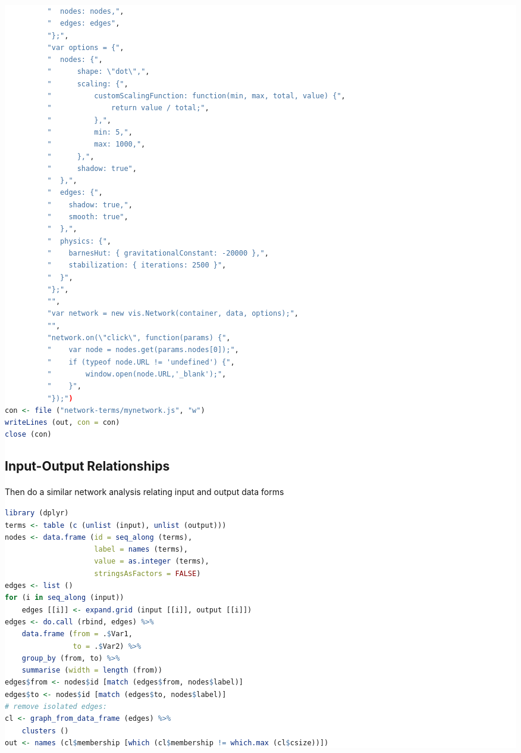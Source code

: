 ``` r
          "  nodes: nodes,",
          "  edges: edges",
          "};",
          "var options = {",
          "  nodes: {",
          "      shape: \"dot\",",
          "      scaling: {",
          "          customScalingFunction: function(min, max, total, value) {",
          "              return value / total;",
          "          },",
          "          min: 5,",
          "          max: 1000,",
          "      },",
          "      shadow: true",
          "  },",
          "  edges: {",
          "    shadow: true,",
          "    smooth: true",
          "  },",
          "  physics: {",
          "    barnesHut: { gravitationalConstant: -20000 },",
          "    stabilization: { iterations: 2500 }",
          "  }",
          "};",
          "",
          "var network = new vis.Network(container, data, options);",
          "",
          "network.on(\"click\", function(params) {",
          "    var node = nodes.get(params.nodes[0]);",
          "    if (typeof node.URL != 'undefined') {",
          "        window.open(node.URL,'_blank');",
          "    }",
          "});")
con <- file ("network-terms/mynetwork.js", "w")
writeLines (out, con = con)
close (con)
```

## Input-Output Relationships

Then do a similar network analysis relating input and output data forms

``` r
library (dplyr)
terms <- table (c (unlist (input), unlist (output)))
nodes <- data.frame (id = seq_along (terms),
                     label = names (terms),
                     value = as.integer (terms),
                     stringsAsFactors = FALSE)
edges <- list ()
for (i in seq_along (input))
    edges [[i]] <- expand.grid (input [[i]], output [[i]])
edges <- do.call (rbind, edges) %>%
    data.frame (from = .$Var1,
                to = .$Var2) %>%
    group_by (from, to) %>%
    summarise (width = length (from))
edges$from <- nodes$id [match (edges$from, nodes$label)]
edges$to <- nodes$id [match (edges$to, nodes$label)]
# remove isolated edges:
cl <- graph_from_data_frame (edges) %>%
    clusters ()
out <- names (cl$membership [which (cl$membership != which.max (cl$csize))])
```